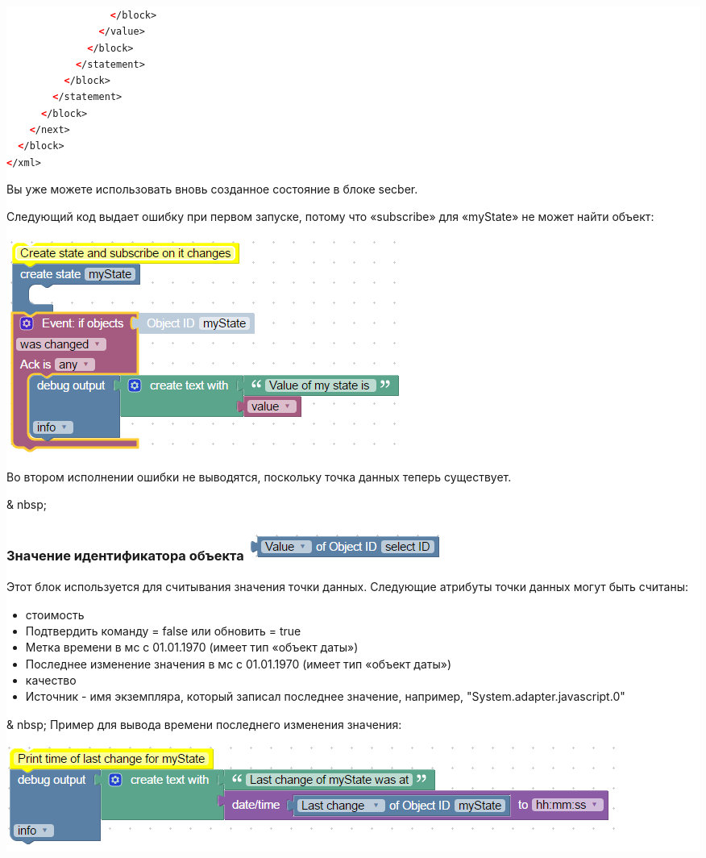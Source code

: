 ```xml 
                  </block>
                </value>
              </block>
            </statement>
          </block>
        </statement>
      </block>
    </next>
  </block>
</xml>
```

Вы уже можете использовать вновь созданное состояние в блоке secber.

Следующий код выдает ошибку при первом запуске, потому что «subscribe» для «myState» не может найти объект:

![Создать государство](../../../de/adapterref/iobroker.javascript/img/system_create_sample2_en.png)

Во втором исполнении ошибки не выводятся, поскольку точка данных теперь существует.

& nbsp;

### Значение идентификатора объекта ![Получить значение состояния](../../../de/adapterref/iobroker.javascript/img/system_get_value_en.png)
Этот блок используется для считывания значения точки данных. Следующие атрибуты точки данных могут быть считаны:

- стоимость
- Подтвердить команду = false или обновить = true
- Метка времени в мс с 01.01.1970 (имеет тип «объект даты»)
- Последнее изменение значения в мс с 01.01.1970 (имеет тип «объект даты»)
- качество
- Источник - имя экземпляра, который записал последнее значение, например, "System.adapter.javascript.0"

& nbsp; Пример для вывода времени последнего изменения значения:

![Получить значение состояния](../../../de/adapterref/iobroker.javascript/img/system_get_value_sample_en.png)
